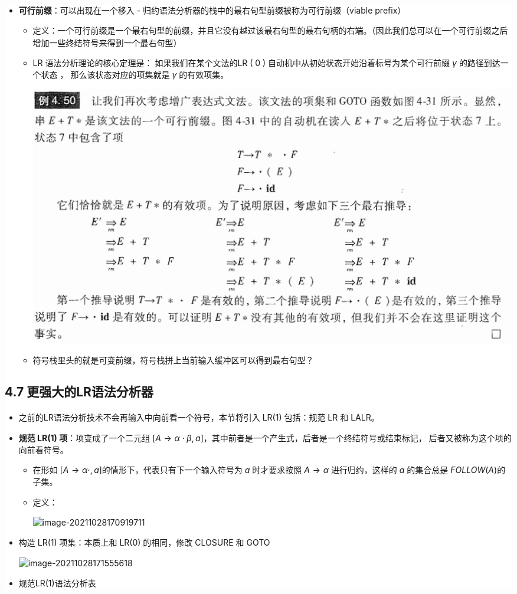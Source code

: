 * **可行前缀**：可以出现在一个移入 - 归约语法分析器的栈中的最右句型前缀被称为可行前缀（viable prefix）

  * 定义：一个可行前缀是一个最右句型的前缀，并且它没有越过该最右句型的最右句柄的右端。（因此我们总可以在一个可行前缀之后增加一些终结符号来得到一个最右句型）

  * LR 语法分析理论的核心定理是： 如果我们在某个文法的LR ( 0 ) 自动机中从初始状态开始沿着标号为某个可行前缀 $\gamma$ 的路径到达一个状态 ， 那么该状态对应的项集就是 $\gamma$ 的有效项集。  

    ![image-20211027155756561](image/可行前缀例子.png)
    
  * 符号栈里头的就是可变前缀，符号栈拼上当前输入缓冲区可以得到最右句型？


## 4.7 更强大的LR语法分析器

* 之前的LR语法分析技术不会再输入中向前看一个符号，本节将引入 LR(1) 包括：规范 LR 和 LALR。

* **规范 LR(1) 项**：项变成了一个二元组 $[A \to \alpha \cdot \beta, a]$，其中前者是一个产生式，后者是一个终结符号或结束标记， 后者又被称为这个项的向前看符号。

  * 在形如 $[A \to \alpha \cdot, a]$的情形下，代表只有下一个输入符号为 $a$ 时才要求按照 $A \to \alpha$ 进行归约，这样的 $a$ 的集合总是 $FOLLOW(A)$的子集。

  * 定义：

    ![image-20211028170919711](image/规范LR(1)项的定义)

* 构造 LR(1) 项集：本质上和 LR(0) 的相同，修改 CLOSURE 和 GOTO

  ![image-20211028171555618](image/LR(1)项集族的构造算法)

* 规范LR(1)语法分析表
